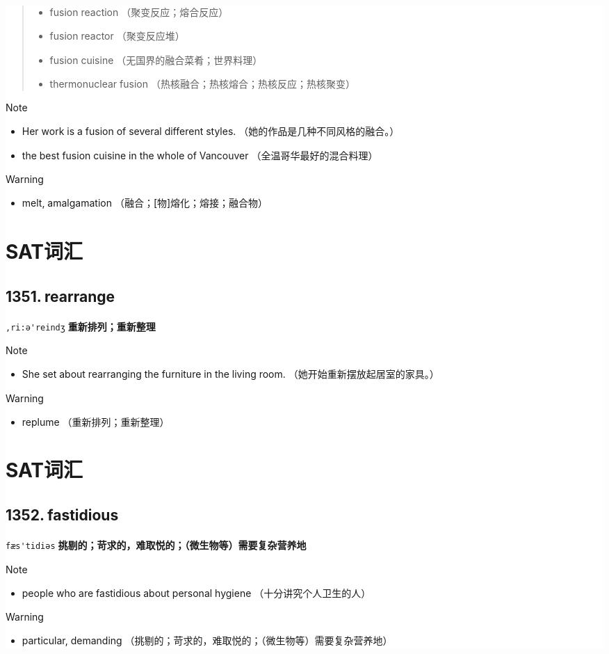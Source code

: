 >
> - fusion reaction （聚变反应；熔合反应）
>
> - fusion reactor （聚变反应堆）
>
> - fusion cuisine （无国界的融合菜肴；世界料理）
>
> - thermonuclear fusion （热核融合；热核熔合；热核反应；热核聚变）
>

> [!NOTE]
>
> - Her work is a fusion of several different styles. （她的作品是几种不同风格的融合。）
>
> - the best fusion cuisine in the whole of Vancouver （全温哥华最好的混合料理）
>

> [!WARNING]
>
> - melt, amalgamation （融合；[物]熔化；熔接；融合物）
>

# SAT词汇

## 1351. rearrange

`,ri:ə'reindʒ`  **重新排列；重新整理**

> [!NOTE]
>
> - She set about rearranging the furniture in the living room. （她开始重新摆放起居室的家具。）
>

> [!WARNING]
>
> - replume （重新排列；重新整理）
>

# SAT词汇

## 1352. fastidious

`fæs'tidiəs`  **挑剔的；苛求的，难取悦的；（微生物等）需要复杂营养地**

> [!NOTE]
>
> - people who are fastidious about personal hygiene （十分讲究个人卫生的人）
>

> [!WARNING]
>
> - particular, demanding （挑剔的；苛求的，难取悦的；（微生物等）需要复杂营养地）
>

